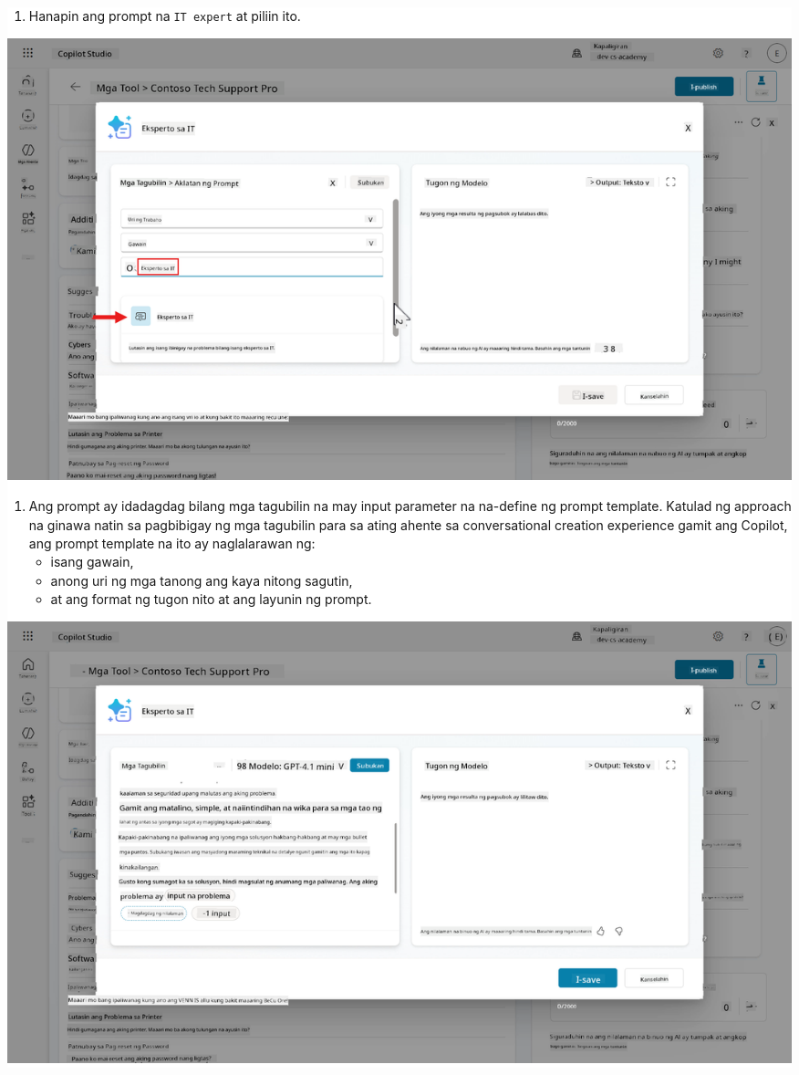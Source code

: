 1. Hanapin ang prompt na `IT expert` at piliin ito.

![Piliin ang IT Expert Prompt](../../../../../translated_images/3.2_12_ITExpertPrompt.a9c5f4a7b5f82691c77074e4bdf6a236f3e934d4a5604ace2ff2196b01d35ecd.tl.png)

1. Ang prompt ay idadagdag bilang mga tagubilin na may input parameter na na-define ng prompt template. Katulad ng approach na ginawa natin sa pagbibigay ng mga tagubilin para sa ating ahente sa conversational creation experience gamit ang Copilot, ang prompt template na ito ay naglalarawan ng:
   - isang gawain,
   - anong uri ng mga tanong ang kaya nitong sagutin,
   - at ang format ng tugon nito at ang layunin ng prompt.

![Mga Tagubilin ng Prompt](../../../../../translated_images/3.2_13_ITExpertPromptInstructions.3d2bde84982eddb06f9fa627377316e2090e5a83f3a41669cc8f5a8b5615a3b3.tl.png)
